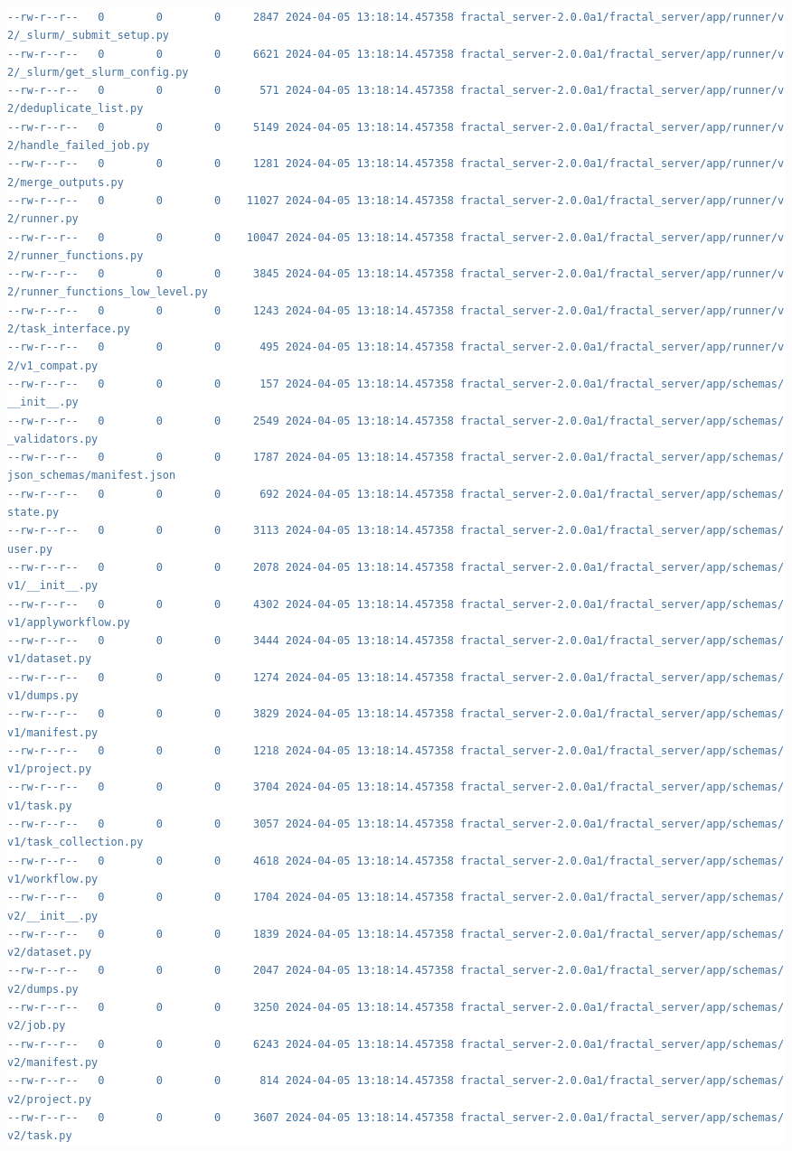 ```diff
--rw-r--r--   0        0        0     2847 2024-04-05 13:18:14.457358 fractal_server-2.0.0a1/fractal_server/app/runner/v2/_slurm/_submit_setup.py
--rw-r--r--   0        0        0     6621 2024-04-05 13:18:14.457358 fractal_server-2.0.0a1/fractal_server/app/runner/v2/_slurm/get_slurm_config.py
--rw-r--r--   0        0        0      571 2024-04-05 13:18:14.457358 fractal_server-2.0.0a1/fractal_server/app/runner/v2/deduplicate_list.py
--rw-r--r--   0        0        0     5149 2024-04-05 13:18:14.457358 fractal_server-2.0.0a1/fractal_server/app/runner/v2/handle_failed_job.py
--rw-r--r--   0        0        0     1281 2024-04-05 13:18:14.457358 fractal_server-2.0.0a1/fractal_server/app/runner/v2/merge_outputs.py
--rw-r--r--   0        0        0    11027 2024-04-05 13:18:14.457358 fractal_server-2.0.0a1/fractal_server/app/runner/v2/runner.py
--rw-r--r--   0        0        0    10047 2024-04-05 13:18:14.457358 fractal_server-2.0.0a1/fractal_server/app/runner/v2/runner_functions.py
--rw-r--r--   0        0        0     3845 2024-04-05 13:18:14.457358 fractal_server-2.0.0a1/fractal_server/app/runner/v2/runner_functions_low_level.py
--rw-r--r--   0        0        0     1243 2024-04-05 13:18:14.457358 fractal_server-2.0.0a1/fractal_server/app/runner/v2/task_interface.py
--rw-r--r--   0        0        0      495 2024-04-05 13:18:14.457358 fractal_server-2.0.0a1/fractal_server/app/runner/v2/v1_compat.py
--rw-r--r--   0        0        0      157 2024-04-05 13:18:14.457358 fractal_server-2.0.0a1/fractal_server/app/schemas/__init__.py
--rw-r--r--   0        0        0     2549 2024-04-05 13:18:14.457358 fractal_server-2.0.0a1/fractal_server/app/schemas/_validators.py
--rw-r--r--   0        0        0     1787 2024-04-05 13:18:14.457358 fractal_server-2.0.0a1/fractal_server/app/schemas/json_schemas/manifest.json
--rw-r--r--   0        0        0      692 2024-04-05 13:18:14.457358 fractal_server-2.0.0a1/fractal_server/app/schemas/state.py
--rw-r--r--   0        0        0     3113 2024-04-05 13:18:14.457358 fractal_server-2.0.0a1/fractal_server/app/schemas/user.py
--rw-r--r--   0        0        0     2078 2024-04-05 13:18:14.457358 fractal_server-2.0.0a1/fractal_server/app/schemas/v1/__init__.py
--rw-r--r--   0        0        0     4302 2024-04-05 13:18:14.457358 fractal_server-2.0.0a1/fractal_server/app/schemas/v1/applyworkflow.py
--rw-r--r--   0        0        0     3444 2024-04-05 13:18:14.457358 fractal_server-2.0.0a1/fractal_server/app/schemas/v1/dataset.py
--rw-r--r--   0        0        0     1274 2024-04-05 13:18:14.457358 fractal_server-2.0.0a1/fractal_server/app/schemas/v1/dumps.py
--rw-r--r--   0        0        0     3829 2024-04-05 13:18:14.457358 fractal_server-2.0.0a1/fractal_server/app/schemas/v1/manifest.py
--rw-r--r--   0        0        0     1218 2024-04-05 13:18:14.457358 fractal_server-2.0.0a1/fractal_server/app/schemas/v1/project.py
--rw-r--r--   0        0        0     3704 2024-04-05 13:18:14.457358 fractal_server-2.0.0a1/fractal_server/app/schemas/v1/task.py
--rw-r--r--   0        0        0     3057 2024-04-05 13:18:14.457358 fractal_server-2.0.0a1/fractal_server/app/schemas/v1/task_collection.py
--rw-r--r--   0        0        0     4618 2024-04-05 13:18:14.457358 fractal_server-2.0.0a1/fractal_server/app/schemas/v1/workflow.py
--rw-r--r--   0        0        0     1704 2024-04-05 13:18:14.457358 fractal_server-2.0.0a1/fractal_server/app/schemas/v2/__init__.py
--rw-r--r--   0        0        0     1839 2024-04-05 13:18:14.457358 fractal_server-2.0.0a1/fractal_server/app/schemas/v2/dataset.py
--rw-r--r--   0        0        0     2047 2024-04-05 13:18:14.457358 fractal_server-2.0.0a1/fractal_server/app/schemas/v2/dumps.py
--rw-r--r--   0        0        0     3250 2024-04-05 13:18:14.457358 fractal_server-2.0.0a1/fractal_server/app/schemas/v2/job.py
--rw-r--r--   0        0        0     6243 2024-04-05 13:18:14.457358 fractal_server-2.0.0a1/fractal_server/app/schemas/v2/manifest.py
--rw-r--r--   0        0        0      814 2024-04-05 13:18:14.457358 fractal_server-2.0.0a1/fractal_server/app/schemas/v2/project.py
--rw-r--r--   0        0        0     3607 2024-04-05 13:18:14.457358 fractal_server-2.0.0a1/fractal_server/app/schemas/v2/task.py
```